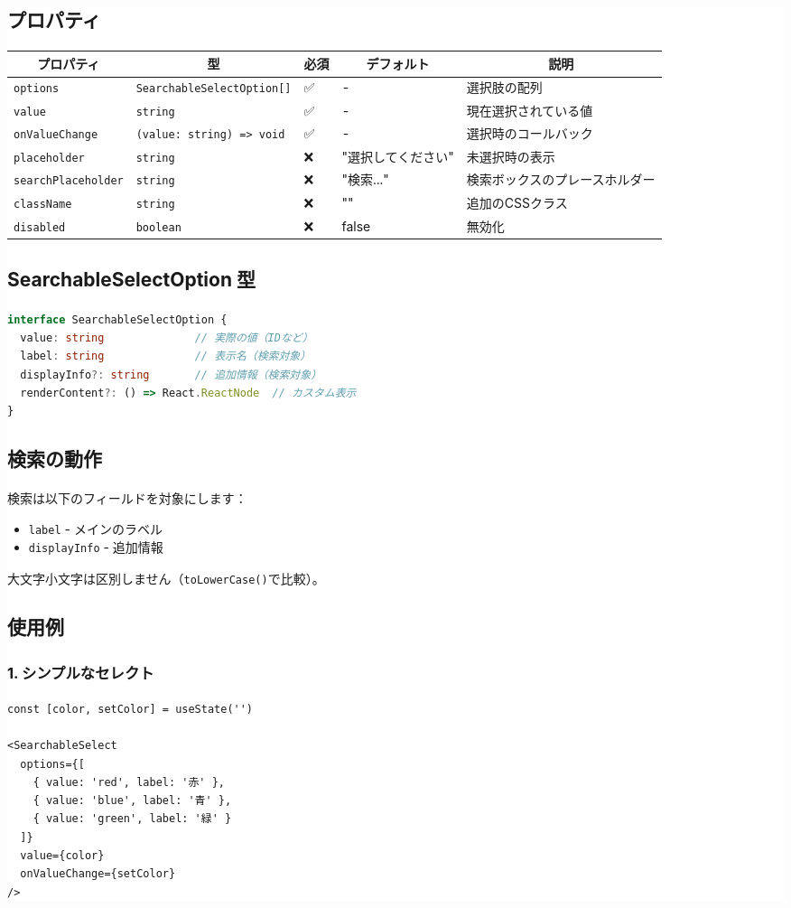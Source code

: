 ## プロパティ

| プロパティ | 型 | 必須 | デフォルト | 説明 |
|-----------|-----|------|-----------|------|
| `options` | `SearchableSelectOption[]` | ✅ | - | 選択肢の配列 |
| `value` | `string` | ✅ | - | 現在選択されている値 |
| `onValueChange` | `(value: string) => void` | ✅ | - | 選択時のコールバック |
| `placeholder` | `string` | ❌ | "選択してください" | 未選択時の表示 |
| `searchPlaceholder` | `string` | ❌ | "検索..." | 検索ボックスのプレースホルダー |
| `className` | `string` | ❌ | "" | 追加のCSSクラス |
| `disabled` | `boolean` | ❌ | false | 無効化 |

## SearchableSelectOption 型

```typescript
interface SearchableSelectOption {
  value: string              // 実際の値（IDなど）
  label: string              // 表示名（検索対象）
  displayInfo?: string       // 追加情報（検索対象）
  renderContent?: () => React.ReactNode  // カスタム表示
}
```

## 検索の動作

検索は以下のフィールドを対象にします：
- `label` - メインのラベル
- `displayInfo` - 追加情報

大文字小文字は区別しません（`toLowerCase()`で比較）。

## 使用例

### 1. シンプルなセレクト

```tsx
const [color, setColor] = useState('')

<SearchableSelect
  options={[
    { value: 'red', label: '赤' },
    { value: 'blue', label: '青' },
    { value: 'green', label: '緑' }
  ]}
  value={color}
  onValueChange={setColor}
/>
```

